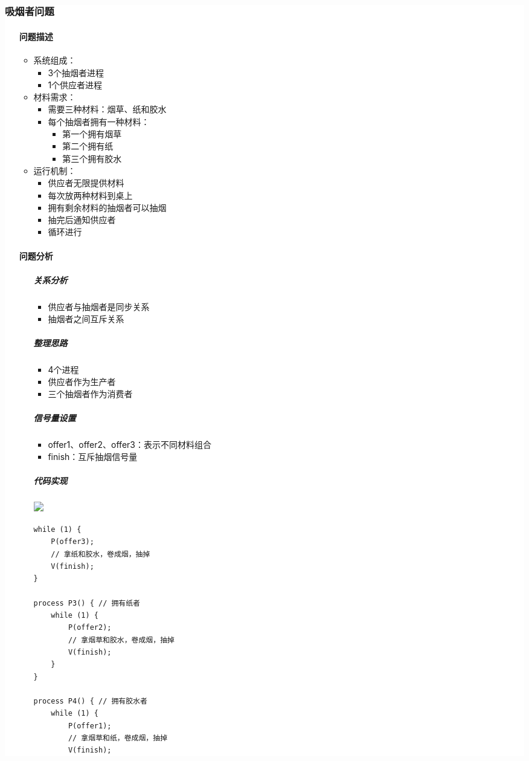 </ul>

</ul>

### 吸烟者问题

<ul>

#### 问题描述
- 系统组成：
  - 3个抽烟者进程
  - 1个供应者进程
- 材料需求：
  - 需要三种材料：烟草、纸和胶水
  - 每个抽烟者拥有一种材料：
    - 第一个拥有烟草
    - 第二个拥有纸
    - 第三个拥有胶水
- 运行机制：
  - 供应者无限提供材料
  - 每次放两种材料到桌上
  - 拥有剩余材料的抽烟者可以抽烟
  - 抽完后通知供应者
  - 循环进行

#### 问题分析

<ul>

##### 关系分析
- 供应者与抽烟者是同步关系
- 抽烟者之间互斥关系

##### 整理思路
- 4个进程
- 供应者作为生产者
- 三个抽烟者作为消费者

##### 信号量设置
- offer1、offer2、offer3：表示不同材料组合
- finish：互斥抽烟信号量

##### 代码实现

![](https://cdn-mineru.openxlab.org.cn/model-mineru/prod/bd5b548d53c5c6177ed7838bce4b43d990cea070b913efcc9de738968c216af0.jpg)

```
while (1) {
    P(offer3);
    // 拿纸和胶水，卷成烟，抽掉
    V(finish);
}

process P3() { // 拥有纸者
    while (1) {
        P(offer2);
        // 拿烟草和胶水，卷成烟，抽掉
        V(finish);
    }
}

process P4() { // 拥有胶水者
    while (1) {
        P(offer1);
        // 拿烟草和纸，卷成烟，抽掉
        V(finish);
```